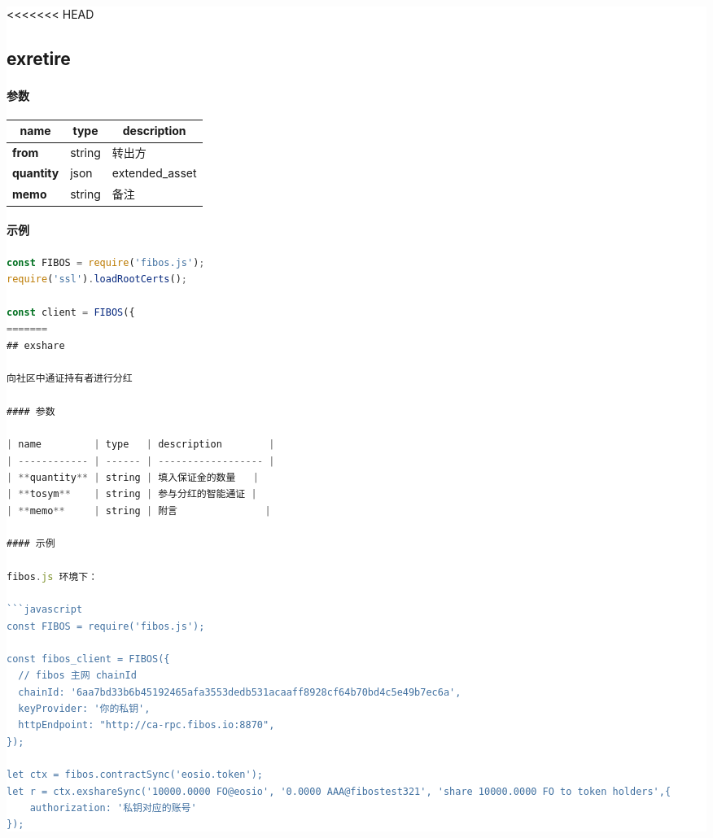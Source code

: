 

<<<<<<< HEAD
## exretire

#### 参数

| name         | type   | description    |
| ------------ | ------ | -------------- |
| **from**     | string | 转出方         |
| **quantity** | json   | extended_asset |
| **memo**     | string | 备注           |

#### 示例

```javascript
const FIBOS = require('fibos.js');
require('ssl').loadRootCerts();

const client = FIBOS({
=======
## exshare

向社区中通证持有者进行分红

#### 参数

| name         | type   | description        |
| ------------ | ------ | ------------------ |
| **quantity** | string | 填入保证金的数量   |
| **tosym**    | string | 参与分红的智能通证 |
| **memo**     | string | 附言               |

#### 示例

fibos.js 环境下：

```javascript
const FIBOS = require('fibos.js');

const fibos_client = FIBOS({
  // fibos 主网 chainId
  chainId: '6aa7bd33b6b45192465afa3553dedb531acaaff8928cf64b70bd4c5e49b7ec6a',
  keyProvider: '你的私钥',
  httpEndpoint: "http://ca-rpc.fibos.io:8870",
});

let ctx = fibos.contractSync('eosio.token');
let r = ctx.exshareSync('10000.0000 FO@eosio', '0.0000 AAA@fibostest321', 'share 10000.0000 FO to token holders',{
    authorization: '私钥对应的账号'
}); 
```
